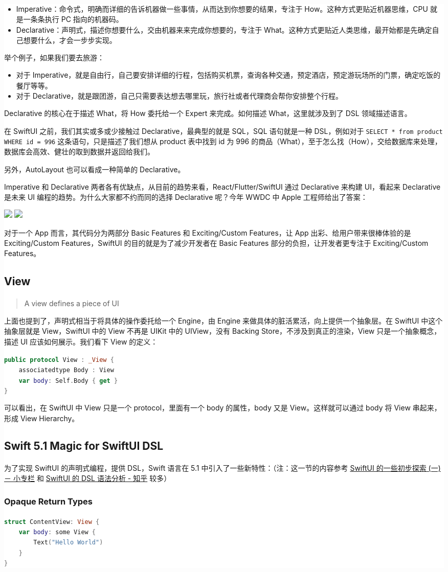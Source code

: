 * Imperative：命令式，明确而详细的告诉机器做一些事情，从而达到你想要的结果，专注于 How。这种方式更贴近机器思维，CPU 就是一条条执行 PC 指向的机器码。
* Declarative：声明式，描述你想要什么，交由机器来来完成你想要的，专注于 What。这种方式更贴近人类思维，最开始都是先确定自己想要什么，才会一步步实现。

举个例子，如果我们要去旅游：
* 对于 Imperative，就是自由行，自己要安排详细的行程，包括购买机票，查询各种交通，预定酒店，预定游玩场所的门票，确定吃饭的餐厅等等。
* 对于 Declarative，就是跟团游，自己只需要表达想去哪里玩，旅行社或者代理商会帮你安排整个行程。

Declarative 的核心在于描述 What，将 How 委托给一个 Expert 来完成。如何描述 What，这里就涉及到了 DSL 领域描述语言。

在 SwiftUI 之前，我们其实或多或少接触过 Declarative，最典型的就是 SQL，SQL 语句就是一种 DSL，例如对于 `SELECT * from product WHERE id = 996` 这条语句，只是描述了我们想从 product 表中找到 id 为 996 的商品（What），至于怎么找（How），交给数据库来处理，数据库会高效、健壮的取到数据并返回给我们。

另外，AutoLayout 也可以看成一种简单的 Declarative。

Imperative 和 Declarative 两者各有优缺点，从目前的趋势来看，React/Flutter/SwiftUI 通过 Declarative 来构建 UI，看起来 Declarative 是未来 UI 编程的趋势。为什么大家都不约而同的选择 Declarative 呢？今年 WWDC 中 Apple 工程师给出了答案：

![](/images/blog/68AD25E9-0498-4248-98C8-06AC10638CD6.png)
![](/images/blog/7A8637F8-6B5A-44ED-A904-B2F793DF9096.png)

对于一个 App 而言，其代码分为两部分 Basic Features 和 Exciting/Custom Features，让 App 出彩、给用户带来很棒体验的是 Exciting/Custom Features，SwiftUI 的目的就是为了减少开发者在 Basic Features 部分的负担，让开发者更专注于 Exciting/Custom Features。

## View
> A view defines a piece of UI  

上面也提到了，声明式相当于将具体的操作委托给一个 Engine，由 Engine 来做具体的脏活累活，向上提供一个抽象层。在 SwiftUI 中这个抽象层就是 View，SwiftUI 中的 View 不再是 UIKit 中的 UIView，没有 Backing Store，不涉及到真正的渲染，View 只是一个抽象概念，描述 UI 应该如何展示。我们看下 View 的定义：

```swift
public protocol View : _View {
    associatedtype Body : View
    var body: Self.Body { get }
}
```

可以看出，在 SwiftUI 中 View 只是一个 protocol，里面有一个 body 的属性，body 又是 View。这样就可以通过 body 将 View 串起来，形成 View Hierarchy。


## Swift 5.1 Magic for SwiftUI DSL
为了实现 SwiftUI 的声明式编程，提供 DSL，Swift 语言在 5.1 中引入了一些新特性：（注：这一节的内容参考  [SwiftUI 的一些初步探索 (一) － 小专栏](https://xiaozhuanlan.com/topic/7652341890) 和 [SwiftUI 的 DSL 语法分析 - 知乎](https://zhuanlan.zhihu.com/p/68294674) 较多）

### Opaque Return Types

```swift
struct ContentView: View {
    var body: some View {
        Text("Hello World")
    }
}
```
